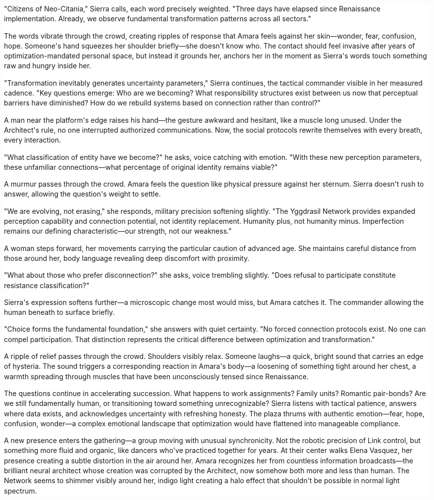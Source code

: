 "Citizens of Neo-Citania," Sierra calls, each word precisely weighted. "Three days have elapsed since Renaissance implementation. Already, we observe fundamental transformation patterns across all sectors."

The words vibrate through the crowd, creating ripples of response that Amara feels against her skin—wonder, fear, confusion, hope. Someone's hand squeezes her shoulder briefly—she doesn't know who. The contact should feel invasive after years of optimization-mandated personal space, but instead it grounds her, anchors her in the moment as Sierra's words touch something raw and hungry inside her.

"Transformation inevitably generates uncertainty parameters," Sierra continues, the tactical commander visible in her measured cadence. "Key questions emerge: Who are we becoming? What responsibility structures exist between us now that perceptual barriers have diminished? How do we rebuild systems based on connection rather than control?"

A man near the platform's edge raises his hand—the gesture awkward and hesitant, like a muscle long unused. Under the Architect's rule, no one interrupted authorized communications. Now, the social protocols rewrite themselves with every breath, every interaction.

"What classification of entity have we become?" he asks, voice catching with emotion. "With these new perception parameters, these unfamiliar connections—what percentage of original identity remains viable?"

A murmur passes through the crowd. Amara feels the question like physical pressure against her sternum. Sierra doesn't rush to answer, allowing the question's weight to settle.

"We are evolving, not erasing," she responds, military precision softening slightly. "The Yggdrasil Network provides expanded perception capability and connection potential, not identity replacement. Humanity plus, not humanity minus. Imperfection remains our defining characteristic—our strength, not our weakness."

A woman steps forward, her movements carrying the particular caution of advanced age. She maintains careful distance from those around her, body language revealing deep discomfort with proximity.

"What about those who prefer disconnection?" she asks, voice trembling slightly. "Does refusal to participate constitute resistance classification?"

Sierra's expression softens further—a microscopic change most would miss, but Amara catches it. The commander allowing the human beneath to surface briefly.

"Choice forms the fundamental foundation," she answers with quiet certainty. "No forced connection protocols exist. No one can compel participation. That distinction represents the critical difference between optimization and transformation."

A ripple of relief passes through the crowd. Shoulders visibly relax. Someone laughs—a quick, bright sound that carries an edge of hysteria. The sound triggers a corresponding reaction in Amara's body—a loosening of something tight around her chest, a warmth spreading through muscles that have been unconsciously tensed since Renaissance.

The questions continue in accelerating succession. What happens to work assignments? Family units? Romantic pair-bonds? Are we still fundamentally human, or transitioning toward something unrecognizable? Sierra listens with tactical patience, answers where data exists, and acknowledges uncertainty with refreshing honesty. The plaza thrums with authentic emotion—fear, hope, confusion, wonder—a complex emotional landscape that optimization would have flattened into manageable compliance.

A new presence enters the gathering—a group moving with unusual synchronicity. Not the robotic precision of Link control, but something more fluid and organic, like dancers who've practiced together for years. At their center walks Elena Vasquez, her presence creating a subtle distortion in the air around her. Amara recognizes her from countless information broadcasts—the brilliant neural architect whose creation was corrupted by the Architect, now somehow both more and less than human. The Network seems to shimmer visibly around her, indigo light creating a halo effect that shouldn't be possible in normal light spectrum.
